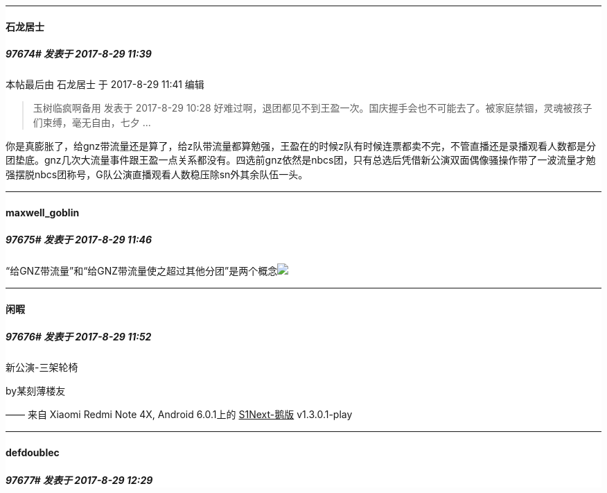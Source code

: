 





-----

####  石龙居士  
##### 97674#       发表于 2017-8-29 11:39



 本帖最后由 石龙居士 于 2017-8-29 11:41 编辑 
<blockquote>玉树临疯啊备用 发表于 2017-8-29 10:28
好难过啊，退团都见不到王盈一次。国庆握手会也不可能去了。被家庭禁锢，灵魂被孩子们束缚，毫无自由，七夕 ...</blockquote>

你是真膨胀了，给gnz带流量还是算了，给z队带流量都算勉强，王盈在的时候z队有时候连票都卖不完，不管直播还是录播观看人数都是分团垫底。gnz几次大流量事件跟王盈一点关系都没有。四选前gnz依然是nbcs团，只有总选后凭借新公演双面偶像骚操作带了一波流量才勉强摆脱nbcs团称号，G队公演直播观看人数稳压除sn外其余队伍一头。







-----

####  maxwell_goblin  
##### 97675#       发表于 2017-8-29 11:46




“给GNZ带流量”和“给GNZ带流量使之超过其他分团”是两个概念<img src="https://static.saraba1st.com/image/smiley/face2017/013.png" referrerpolicy="no-referrer">







-----

####  闲暇  
##### 97676#       发表于 2017-8-29 11:52




新公演-三架轮椅

by某刻薄楼友

—— 来自 Xiaomi Redmi Note 4X, Android 6.0.1上的 [S1Next-鹅版](https://github.com/ykrank/S1-Next/releases) v1.3.0.1-play







-----

####  defdoublec  
##### 97677#       发表于 2017-8-29 12:29

